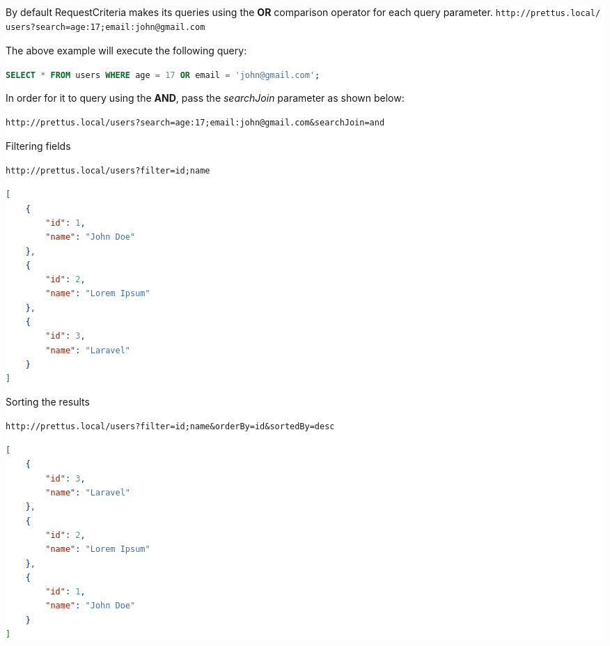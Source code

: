 By default RequestCriteria makes its queries using the **OR** comparison operator for each query parameter.
`http://prettus.local/users?search=age:17;email:john@gmail.com`

The above example will execute the following query:
``` sql
SELECT * FROM users WHERE age = 17 OR email = 'john@gmail.com';
```

In order for it to query using the **AND**, pass the *searchJoin* parameter as shown below:

`http://prettus.local/users?search=age:17;email:john@gmail.com&searchJoin=and`





Filtering fields

`http://prettus.local/users?filter=id;name`

```json
[
    {
        "id": 1,
        "name": "John Doe"
    },
    {
        "id": 2,
        "name": "Lorem Ipsum"
    },
    {
        "id": 3,
        "name": "Laravel"
    }
]
```

Sorting the results

`http://prettus.local/users?filter=id;name&orderBy=id&sortedBy=desc`

```json
[
    {
        "id": 3,
        "name": "Laravel"
    },
    {
        "id": 2,
        "name": "Lorem Ipsum"
    },
    {
        "id": 1,
        "name": "John Doe"
    }
]
```
